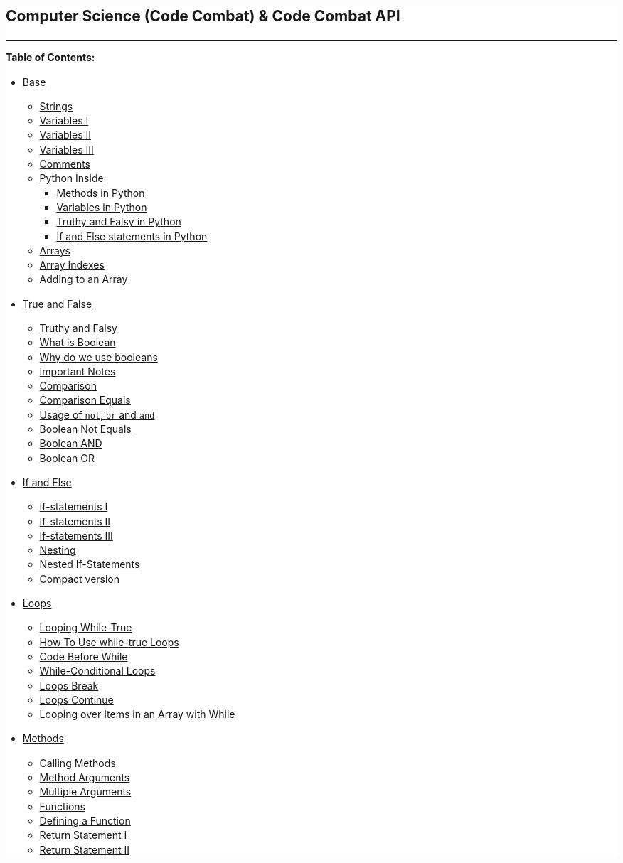 ## Computer Science (Code Combat) & Code Combat API

___


**Table of Contents:**

* [Base](#base)
    + [Strings](#strings)
    + [Variables I](#variables-i)
    + [Variables II](#variables-ii)
    + [Variables III](#variables-iii)
    + [Comments](#comments)
    + [Python Inside](#python-inside)
        - [Methods in Python](#methods-in-python)
        - [Variables in Python](#variables-in-python)
        - [Truthy and Falsy in Python](#truthy-and-falsy-in-python)
        - [If and Else statements in Python](#if-and-else-statements-in-python)
    + [Arrays](#arrays)
    + [Array Indexes](#array-indexes)
    + [Adding to an Array](#adding-to-an-array)

* [True and False](#true-and-false)
    + [Truthy and Falsy](#truthy-and-falsy)
    + [What is Boolean](#what-is-boolean)
    + [Why do we use booleans](#why-do-we-use-booleans)
    + [Important Notes](#important-notes)
    + [Comparison](#comparison)
    + [Comparison Equals](#comparison-equals)
    + [Usage of `not`, `or` and `and`](#usage-of-bool)
    + [Boolean Not Equals](#boolean-not-equals)
    + [Boolean AND](#boolean-and)
    + [Boolean OR](#boolean-or)

* [If and Else](#if-and-else)
    + [If-statements I](#if-statements-i)
    + [If-statements II](#if-statements-ii)
    + [If-statements III](#if-statements-iii)
    + [Nesting](#nesting)
    + [Nested If-Statements](#nested-if-statements)
    + [Compact version](#compact-version)

* [Loops](#loops)
    + [Looping While-True](#looping-while-true)
    + [How To Use while-true Loops](#how-to-use-while-true-loops)
    + [Code Before While](#code-before-while)
    + [While-Conditional Loops](#while-conditional-loops)
    + [Loops Break](#loops-break)
    + [Loops Continue](#loops-continue)
    + [Looping over Items in an Array with While](#looping-over-items-in-an-array-with-while)

* [Methods](#methods)
    + [Calling Methods](#calling-methods)
    + [Method Arguments](#method-arguments)
    + [Multiple Arguments](#multiple-arguments)
    + [Functions](#functions)
    + [Defining a Function](#defining-a-function)
    + [Return Statement I](#return-statement-i)
    + [Return Statement II](#return-statement-ii)
